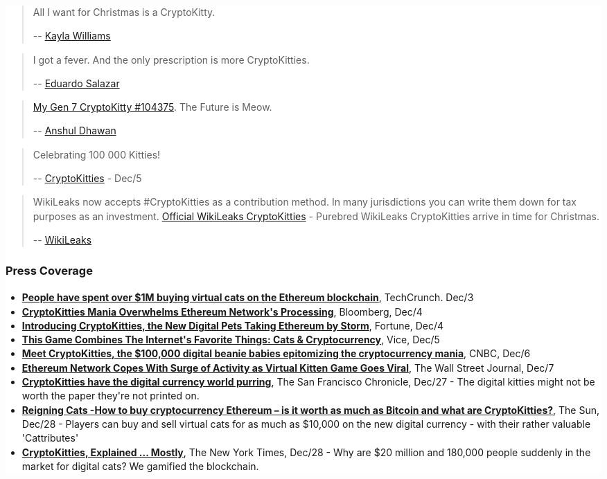 
> All I want for Christmas is a CryptoKitty.
>
> -- [Kayla Williams](https://twitter.com/kaylaw/status/938590748655550464)

> I got a fever. And the only prescription is more CryptoKitties.
>
> -- [Eduardo Salazar](https://twitter.com/ceduardosalazar/status/938558630663634944)

> [My Gen 7 CryptoKitty #104375](https://www.cryptokitties.co/kitty/104375). The Future is Meow.
>
> -- [Anshul Dhawan](https://twitter.com/TheAnshulDhawan/status/938551642202324993)

> Celebrating 100 000 Kitties!
>
> -- [CryptoKitties](https://twitter.com/CryptoKitties/status/938223161232916481) - Dec/5

> WikiLeaks now accepts #CryptoKitties as a contribution method. 
> In many jurisdictions you can write them down for tax purposes as an investment.
> [Official WikiLeaks CryptoKitties](https://wikileaks.shop/pages/cryptokitties) -
> Purebred WikiLeaks CryptoKitties arrive in time for Christmas.
>  
> -- [WikiLeaks](https://twitter.com/wikileaks/status/944209405377101824)


### Press Coverage

- [**People have spent over $1M buying virtual cats on the Ethereum blockchain**](https://techcrunch.com/2017/12/03/people-have-spent-over-1m-buying-virtual-cats-on-the-ethereum-blockchain/), TechCrunch. Dec/3
- [**CryptoKitties Mania Overwhelms Ethereum Network's Processing**](https://www.bloomberg.com/news/articles/2017-12-04/cryptokitties-quickly-becomes-most-widely-used-ethereum-app), Bloomberg, Dec/4
- [**Introducing CryptoKitties, the New Digital Pets Taking Ethereum by Storm**](http://fortune.com/2017/12/04/blockchain-cryptokitties-ethereum/), Fortune, Dec/4 
- [**This Game Combines The Internet's Favorite Things: Cats & Cryptocurrency**](https://www.youtube.com/watch?v=qk7gRljIKww), Vice, Dec/5
- [**Meet CryptoKitties, the $100,000 digital beanie babies epitomizing the cryptocurrency mania**](https://www.cnbc.com/2017/12/06/meet-cryptokitties-the-new-digital-beanie-babies-selling-for-100k.html), CNBC, Dec/6
- [**Ethereum Network Copes With Surge of Activity as Virtual Kitten Game Goes Viral**](https://blogs.wsj.com/cio/2017/12/07/ethereum-network-copes-with-surge-of-activity-as-virtual-kitten-game-goes-viral/), The Wall Street Journal, Dec/7
- [**CryptoKitties have the digital currency world purring**](http://www.sfchronicle.com/news/article/CryptoKitties-have-the-digital-currency-world-12462575.php),
The San Francisco Chronicle, 
Dec/27 - The digital kitties might not be worth the paper they're not printed on.
- [**Reigning Cats -How to buy cryptocurrency Ethereum – is it worth as much as Bitcoin and what are CryptoKitties?**](https://www.thesun.co.uk/money/5087162/how-to-buy-ethereum-price-cryptocurrency-cryptokitties-bitcoin/), The Sun, Dec/28 - Players can buy and sell virtual cats for as much as $10,000 on the new digital currency - with their rather valuable 'Cattributes'
- [**CryptoKitties, Explained ... Mostly**](https://www.nytimes.com/2017/12/28/style/cryptokitties-want-a-blockchain-snuggle.html), The New York Times, Dec/28 - Why are $20 million and 180,000 people suddenly in the market for digital cats? We gamified the blockchain.
